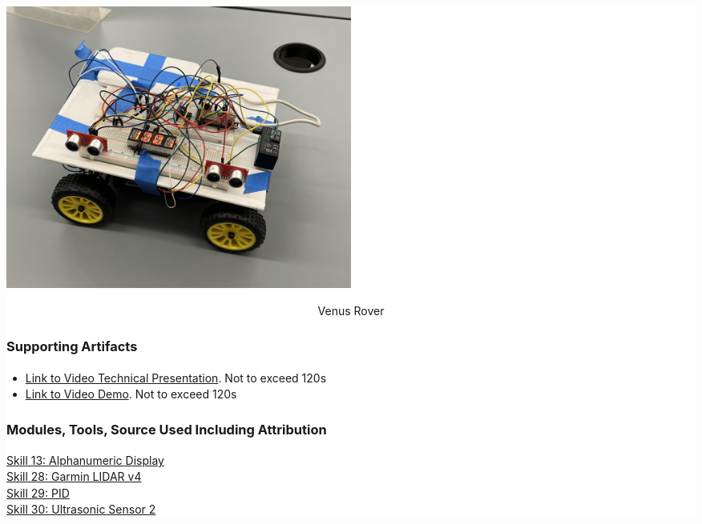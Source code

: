 <img src="./images/buggy.png" width="50%">
</p>
<p align="center">
Venus Rover
</p>


### Supporting Artifacts
- [Link to Video Technical Presentation](https://youtu.be/n9P5YHc7nYs). Not to exceed 120s
- [Link to Video Demo](https://youtu.be/FABAdD1kChg). Not to exceed 120s


### Modules, Tools, Source Used Including Attribution
[Skill 13: Alphanumeric Display](https://github.com/BU-EC444/01-EBook/blob/main/docs/skills/docs/alpha-display.md)<br>
[Skill 28: Garmin LIDAR v4](https://github.com/BU-EC444/01-EBook/blob/main/docs/skills/docs/lidar-garmin.md) <br>
[Skill 29: PID](https://github.com/BU-EC444/01-EBook/blob/main/docs/skills/docs/pid.md) <br>
[Skill 30: Ultrasonic Sensor 2](https://github.com/BU-EC444/01-EBook/blob/main/docs/skills/docs/ultrasonic2.md)
